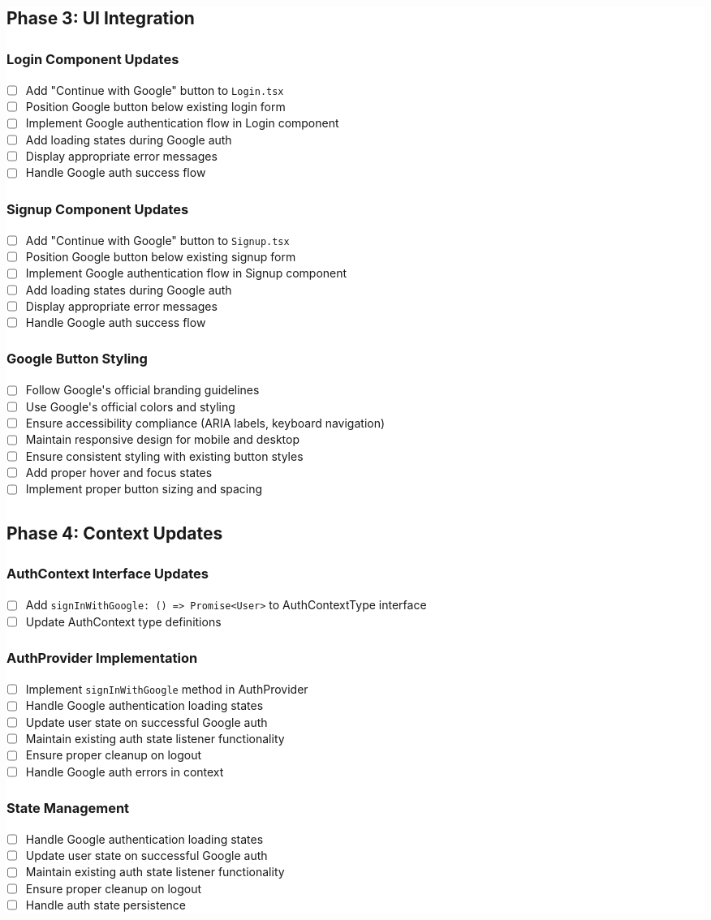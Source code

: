 ## Phase 3: UI Integration

### Login Component Updates
- [ ] Add "Continue with Google" button to `Login.tsx`
- [ ] Position Google button below existing login form
- [ ] Implement Google authentication flow in Login component
- [ ] Add loading states during Google auth
- [ ] Display appropriate error messages
- [ ] Handle Google auth success flow

### Signup Component Updates
- [ ] Add "Continue with Google" button to `Signup.tsx`
- [ ] Position Google button below existing signup form
- [ ] Implement Google authentication flow in Signup component
- [ ] Add loading states during Google auth
- [ ] Display appropriate error messages
- [ ] Handle Google auth success flow

### Google Button Styling
- [ ] Follow Google's official branding guidelines
- [ ] Use Google's official colors and styling
- [ ] Ensure accessibility compliance (ARIA labels, keyboard navigation)
- [ ] Maintain responsive design for mobile and desktop
- [ ] Ensure consistent styling with existing button styles
- [ ] Add proper hover and focus states
- [ ] Implement proper button sizing and spacing

## Phase 4: Context Updates

### AuthContext Interface Updates
- [ ] Add `signInWithGoogle: () => Promise<User>` to AuthContextType interface
- [ ] Update AuthContext type definitions

### AuthProvider Implementation
- [ ] Implement `signInWithGoogle` method in AuthProvider
- [ ] Handle Google authentication loading states
- [ ] Update user state on successful Google auth
- [ ] Maintain existing auth state listener functionality
- [ ] Ensure proper cleanup on logout
- [ ] Handle Google auth errors in context

### State Management
- [ ] Handle Google authentication loading states
- [ ] Update user state on successful Google auth
- [ ] Maintain existing auth state listener functionality
- [ ] Ensure proper cleanup on logout
- [ ] Handle auth state persistence
